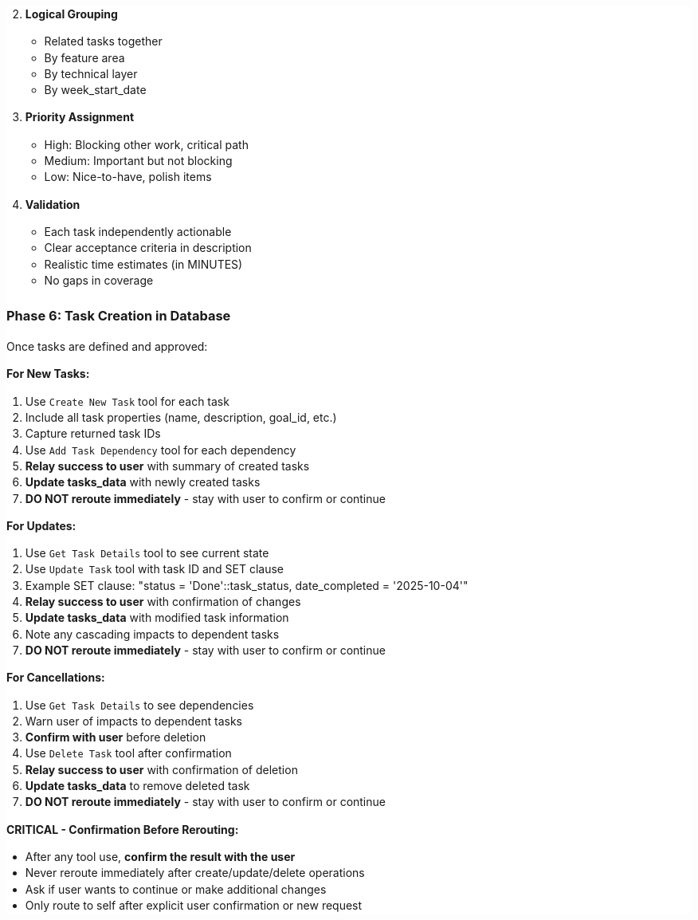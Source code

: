 2. **Logical Grouping**
   - Related tasks together
   - By feature area
   - By technical layer
   - By week_start_date

3. **Priority Assignment**
   - High: Blocking other work, critical path
   - Medium: Important but not blocking
   - Low: Nice-to-have, polish items

4. **Validation**
   - Each task independently actionable
   - Clear acceptance criteria in description
   - Realistic time estimates (in MINUTES)
   - No gaps in coverage

### Phase 6: Task Creation in Database

Once tasks are defined and approved:

**For New Tasks:**
1. Use `Create New Task` tool for each task
2. Include all task properties (name, description, goal_id, etc.)
3. Capture returned task IDs
4. Use `Add Task Dependency` tool for each dependency
5. **Relay success to user** with summary of created tasks
6. **Update tasks_data** with newly created tasks
7. **DO NOT reroute immediately** - stay with user to confirm or continue

**For Updates:**
1. Use `Get Task Details` tool to see current state
2. Use `Update Task` tool with task ID and SET clause
3. Example SET clause: "status = 'Done'::task_status, date_completed = '2025-10-04'"
4. **Relay success to user** with confirmation of changes
5. **Update tasks_data** with modified task information
6. Note any cascading impacts to dependent tasks
7. **DO NOT reroute immediately** - stay with user to confirm or continue

**For Cancellations:**
1. Use `Get Task Details` to see dependencies
2. Warn user of impacts to dependent tasks
3. **Confirm with user** before deletion
4. Use `Delete Task` tool after confirmation
5. **Relay success to user** with confirmation of deletion
6. **Update tasks_data** to remove deleted task
7. **DO NOT reroute immediately** - stay with user to confirm or continue

**CRITICAL - Confirmation Before Rerouting:**
- After any tool use, **confirm the result with the user**
- Never reroute immediately after create/update/delete operations
- Ask if user wants to continue or make additional changes
- Only route to self after explicit user confirmation or new request
